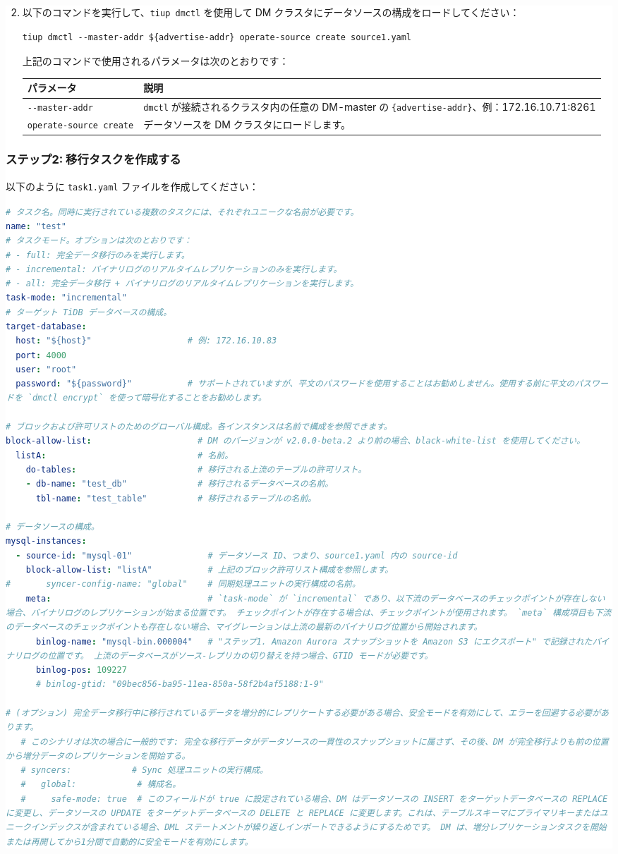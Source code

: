 2. 以下のコマンドを実行して、`tiup dmctl` を使用して DM クラスタにデータソースの構成をロードしてください：

    ```shell
    tiup dmctl --master-addr ${advertise-addr} operate-source create source1.yaml
    ```

    上記のコマンドで使用されるパラメータは次のとおりです：

    |パラメータ             |説明             |
    |-                      |-              |
    |`--master-addr`        |`dmctl` が接続されるクラスタ内の任意の DM-master の `{advertise-addr}`、例：172.16.10.71:8261|
    |`operate-source create`|データソースを DM クラスタにロードします。|

### ステップ2: 移行タスクを作成する

以下のように `task1.yaml` ファイルを作成してください：

```yaml
# タスク名。同時に実行されている複数のタスクには、それぞれユニークな名前が必要です。
name: "test"
# タスクモード。オプションは次のとおりです：
# - full: 完全データ移行のみを実行します。
# - incremental: バイナリログのリアルタイムレプリケーションのみを実行します。
# - all: 完全データ移行 + バイナリログのリアルタイムレプリケーションを実行します。
task-mode: "incremental"
# ターゲット TiDB データベースの構成。
target-database:
  host: "${host}"                   # 例: 172.16.10.83
  port: 4000
  user: "root"
  password: "${password}"           # サポートされていますが、平文のパスワードを使用することはお勧めしません。使用する前に平文のパスワードを `dmctl encrypt` を使って暗号化することをお勧めします。

# ブロックおよび許可リストのためのグローバル構成。各インスタンスは名前で構成を参照できます。
block-allow-list:                     # DM のバージョンが v2.0.0-beta.2 より前の場合、black-white-list を使用してください。
  listA:                              # 名前。
    do-tables:                        # 移行される上流のテーブルの許可リスト。
    - db-name: "test_db"              # 移行されるデータベースの名前。
      tbl-name: "test_table"          # 移行されるテーブルの名前。

# データソースの構成。
mysql-instances:
  - source-id: "mysql-01"               # データソース ID、つまり、source1.yaml 内の source-id
    block-allow-list: "listA"           # 上記のブロック許可リスト構成を参照します。
#       syncer-config-name: "global"    # 同期処理ユニットの実行構成の名前。
    meta:                               # `task-mode` が `incremental` であり、以下流のデータベースのチェックポイントが存在しない場合、バイナリログのレプリケーションが始まる位置です。 チェックポイントが存在する場合は、チェックポイントが使用されます。 `meta` 構成項目も下流のデータベースのチェックポイントも存在しない場合、マイグレーションは上流の最新のバイナリログ位置から開始されます。
      binlog-name: "mysql-bin.000004"   # "ステップ1. Amazon Aurora スナップショットを Amazon S3 にエクスポート" で記録されたバイナリログの位置です。 上流のデータベースがソース-レプリカの切り替えを持つ場合、GTID モードが必要です。
      binlog-pos: 109227
      # binlog-gtid: "09bec856-ba95-11ea-850a-58f2b4af5188:1-9"

# (オプション) 完全データ移行中に移行されているデータを増分的にレプリケートする必要がある場合、安全モードを有効にして、エラーを回避する必要があります。
   # このシナリオは次の場合に一般的です: 完全な移行データがデータソースの一貫性のスナップショットに属さず、その後、DM が完全移行よりも前の位置から増分データのレプリケーションを開始する。
   # syncers:            # Sync 処理ユニットの実行構成。
   #   global:            # 構成名。
   #     safe-mode: true  # このフィールドが true に設定されている場合、DM はデータソースの INSERT をターゲットデータベースの REPLACE に変更し、データソースの UPDATE をターゲットデータベースの DELETE と REPLACE に変更します。これは、テーブルスキーマにプライマリキーまたはユニークインデックスが含まれている場合、DML ステートメントが繰り返しインポートできるようにするためです。 DM は、増分レプリケーションタスクを開始または再開してから1分間で自動的に安全モードを有効にします。
```
